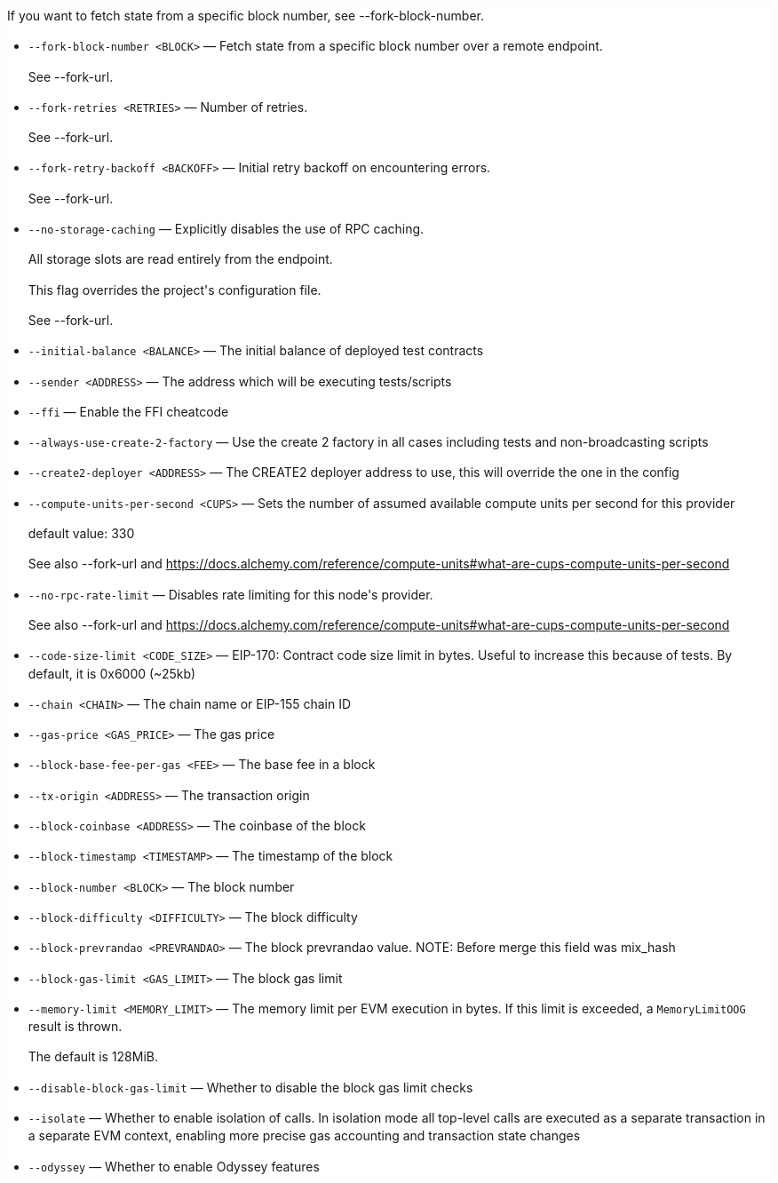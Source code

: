    If you want to fetch state from a specific block number, see --fork-block-number.
* `--fork-block-number <BLOCK>` — Fetch state from a specific block number over a remote endpoint.

   See --fork-url.
* `--fork-retries <RETRIES>` — Number of retries.

   See --fork-url.
* `--fork-retry-backoff <BACKOFF>` — Initial retry backoff on encountering errors.

   See --fork-url.
* `--no-storage-caching` — Explicitly disables the use of RPC caching.

   All storage slots are read entirely from the endpoint.

   This flag overrides the project's configuration file.

   See --fork-url.
* `--initial-balance <BALANCE>` — The initial balance of deployed test contracts
* `--sender <ADDRESS>` — The address which will be executing tests/scripts
* `--ffi` — Enable the FFI cheatcode
* `--always-use-create-2-factory` — Use the create 2 factory in all cases including tests and non-broadcasting scripts
* `--create2-deployer <ADDRESS>` — The CREATE2 deployer address to use, this will override the one in the config
* `--compute-units-per-second <CUPS>` — Sets the number of assumed available compute units per second for this provider

   default value: 330

   See also --fork-url and <https://docs.alchemy.com/reference/compute-units#what-are-cups-compute-units-per-second>
* `--no-rpc-rate-limit` — Disables rate limiting for this node's provider.

   See also --fork-url and <https://docs.alchemy.com/reference/compute-units#what-are-cups-compute-units-per-second>
* `--code-size-limit <CODE_SIZE>` — EIP-170: Contract code size limit in bytes. Useful to increase this because of tests. By default, it is 0x6000 (~25kb)
* `--chain <CHAIN>` — The chain name or EIP-155 chain ID
* `--gas-price <GAS_PRICE>` — The gas price
* `--block-base-fee-per-gas <FEE>` — The base fee in a block
* `--tx-origin <ADDRESS>` — The transaction origin
* `--block-coinbase <ADDRESS>` — The coinbase of the block
* `--block-timestamp <TIMESTAMP>` — The timestamp of the block
* `--block-number <BLOCK>` — The block number
* `--block-difficulty <DIFFICULTY>` — The block difficulty
* `--block-prevrandao <PREVRANDAO>` — The block prevrandao value. NOTE: Before merge this field was mix_hash
* `--block-gas-limit <GAS_LIMIT>` — The block gas limit
* `--memory-limit <MEMORY_LIMIT>` — The memory limit per EVM execution in bytes. If this limit is exceeded, a `MemoryLimitOOG` result is thrown.

   The default is 128MiB.
* `--disable-block-gas-limit` — Whether to disable the block gas limit checks
* `--isolate` — Whether to enable isolation of calls. In isolation mode all top-level calls are executed as a separate transaction in a separate EVM context, enabling more precise gas accounting and transaction state changes
* `--odyssey` — Whether to enable Odyssey features
